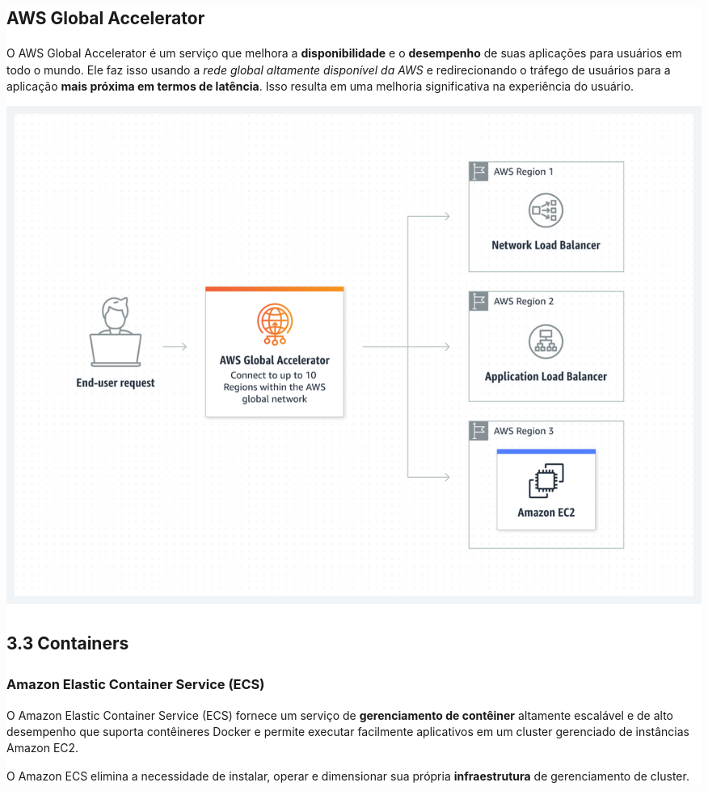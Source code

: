 
## AWS Global Accelerator

O AWS Global Accelerator é um serviço que melhora a **disponibilidade** e o **desempenho** de suas aplicações para usuários em todo o mundo. 
Ele faz isso usando a *rede global altamente disponível da AWS* e redirecionando o tráfego de usuários para a aplicação **mais próxima em termos de latência**. Isso resulta em uma melhoria significativa na experiência do usuário.

![global_acelerator](images/globalacelera.png)

## 3.3 Containers

### **Amazon Elastic Container Service (ECS)**

O Amazon Elastic Container Service (ECS) fornece um serviço de **gerenciamento de contêiner** altamente escalável e de alto desempenho que suporta contêineres Docker e permite executar facilmente aplicativos em um cluster gerenciado de instâncias Amazon EC2.

O Amazon ECS elimina a necessidade de instalar, operar e dimensionar sua própria **infraestrutura** de gerenciamento de cluster.
